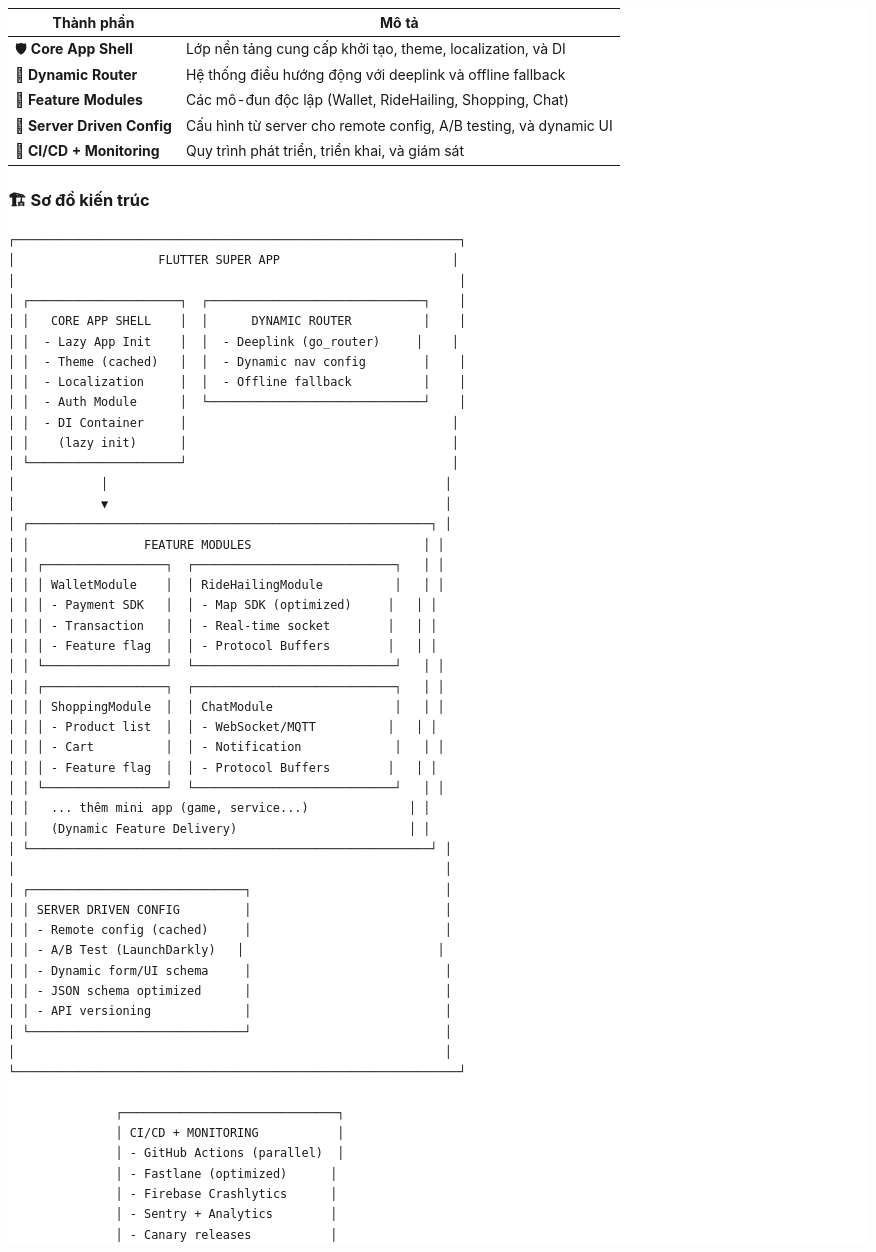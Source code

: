 | Thành phần                  | Mô tả                                                            |
|-----------------------------|------------------------------------------------------------------|
| 🛡️ **Core App Shell**      | Lớp nền tảng cung cấp khởi tạo, theme, localization, và DI       |
| 🧭 **Dynamic Router**       | Hệ thống điều hướng động với deeplink và offline fallback        |
| 🧩 **Feature Modules**      | Các mô-đun độc lập (Wallet, RideHailing, Shopping, Chat)         |
| 🔧 **Server Driven Config** | Cấu hình từ server cho remote config, A/B testing, và dynamic UI |
| 🚀 **CI/CD + Monitoring**   | Quy trình phát triển, triển khai, và giám sát                    |

### 🏗️ Sơ đồ kiến trúc

```
┌──────────────────────────────────────────────────────────────┐
│                    FLUTTER SUPER APP                        │
│                                                              │
│ ┌─────────────────────┐  ┌──────────────────────────────┐    │
│ │   CORE APP SHELL    │  │      DYNAMIC ROUTER          │    │
│ │  - Lazy App Init    │  │  - Deeplink (go_router)     │    │
│ │  - Theme (cached)   │  │  - Dynamic nav config        │    │
│ │  - Localization     │  │  - Offline fallback          │    │
│ │  - Auth Module      │  └──────────────────────────────┘    │
│ │  - DI Container     │                                     │
│ │    (lazy init)      │                                     │
│ └─────────────────────┘                                     │
│            │                                               │
│            ▼                                               │
│ ┌────────────────────────────────────────────────────────┐ │
│ │                FEATURE MODULES                        │ │
│ │ ┌─────────────────┐  ┌────────────────────────────┐   │ │
│ │ │ WalletModule    │  │ RideHailingModule          │   │ │
│ │ │ - Payment SDK   │  │ - Map SDK (optimized)     │   │ │
│ │ │ - Transaction   │  │ - Real-time socket        │   │ │
│ │ │ - Feature flag  │  │ - Protocol Buffers        │   │ │
│ │ └─────────────────┘  └────────────────────────────┘   │ │
│ │ ┌─────────────────┐  ┌────────────────────────────┐   │ │
│ │ │ ShoppingModule  │  │ ChatModule                 │   │ │
│ │ │ - Product list  │  │ - WebSocket/MQTT          │   │ │
│ │ │ - Cart          │  │ - Notification             │   │ │
│ │ │ - Feature flag  │  │ - Protocol Buffers        │   │ │
│ │ └─────────────────┘  └────────────────────────────┘   │ │
│ │   ... thêm mini app (game, service...)              │ │
│ │   (Dynamic Feature Delivery)                        │ │
│ └────────────────────────────────────────────────────────┘ │
│                                                            │
│ ┌──────────────────────────────┐                           │
│ │ SERVER DRIVEN CONFIG         │                           │
│ │ - Remote config (cached)     │                           │
│ │ - A/B Test (LaunchDarkly)   │                           │
│ │ - Dynamic form/UI schema     │                           │
│ │ - JSON schema optimized      │                           │
│ │ - API versioning             │                           │
│ └──────────────────────────────┘                           │
│                                                            │
└──────────────────────────────────────────────────────────────┘

               ┌──────────────────────────────┐
               │ CI/CD + MONITORING           │
               │ - GitHub Actions (parallel)  │ 
               │ - Fastlane (optimized)      │
               │ - Firebase Crashlytics      │
               │ - Sentry + Analytics        │
               │ - Canary releases           │
```